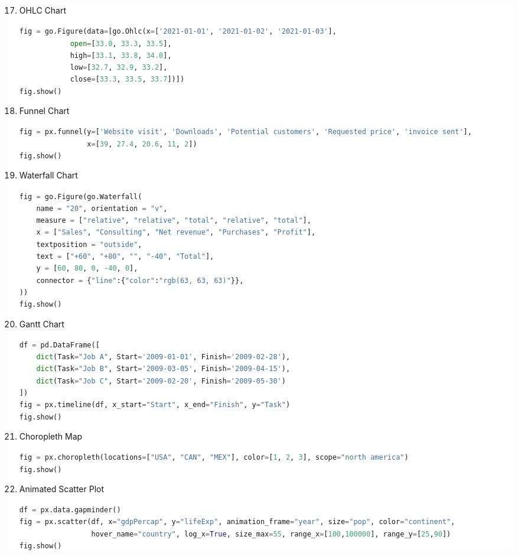 17. OHLC Chart
    ```python
    fig = go.Figure(data=[go.Ohlc(x=['2021-01-01', '2021-01-02', '2021-01-03'],
                open=[33.0, 33.3, 33.5],
                high=[33.1, 33.8, 34.0],
                low=[32.7, 32.9, 33.2],
                close=[33.3, 33.5, 33.7])])
    fig.show()
    ```

18. Funnel Chart
    ```python
    fig = px.funnel(y=['Website visit', 'Downloads', 'Potential customers', 'Requested price', 'invoice sent'],
                    x=[39, 27.4, 20.6, 11, 2])
    fig.show()
    ```

19. Waterfall Chart
    ```python
    fig = go.Figure(go.Waterfall(
        name = "20", orientation = "v",
        measure = ["relative", "relative", "total", "relative", "total"],
        x = ["Sales", "Consulting", "Net revenue", "Purchases", "Profit"],
        textposition = "outside",
        text = ["+60", "+80", "", "-40", "Total"],
        y = [60, 80, 0, -40, 0],
        connector = {"line":{"color":"rgb(63, 63, 63)"}},
    ))
    fig.show()
    ```

20. Gantt Chart
    ```python
    df = pd.DataFrame([
        dict(Task="Job A", Start='2009-01-01', Finish='2009-02-28'),
        dict(Task="Job B", Start='2009-03-05', Finish='2009-04-15'),
        dict(Task="Job C", Start='2009-02-20', Finish='2009-05-30')
    ])
    fig = px.timeline(df, x_start="Start", x_end="Finish", y="Task")
    fig.show()
    ```

21. Choropleth Map
    ```python
    fig = px.choropleth(locations=["USA", "CAN", "MEX"], color=[1, 2, 3], scope="north america")
    fig.show()
    ```

22. Animated Scatter Plot
    ```python
    df = px.data.gapminder()
    fig = px.scatter(df, x="gdpPercap", y="lifeExp", animation_frame="year", size="pop", color="continent", 
                     hover_name="country", log_x=True, size_max=55, range_x=[100,100000], range_y=[25,90])
    fig.show()
    ```
